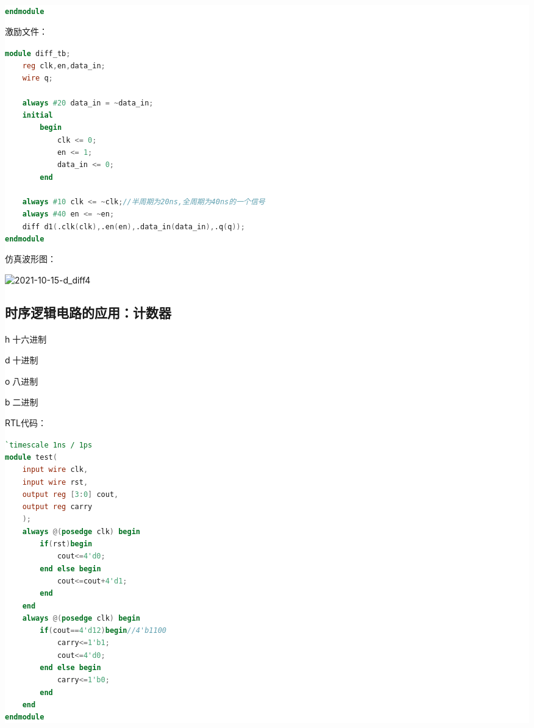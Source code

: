 ```verilog
endmodule
```


激励文件：
```verilog
module diff_tb;
    reg clk,en,data_in;
    wire q;
    
    always #20 data_in = ~data_in;
    initial
        begin
            clk <= 0;
            en <= 1;
            data_in <= 0;
        end
        
    always #10 clk <= ~clk;//半周期为20ns,全周期为40ns的一个信号
    always #40 en <= ~en;
    diff d1(.clk(clk),.en(en),.data_in(data_in),.q(q));
endmodule

```

仿真波形图：

![2021-10-15-d_diff4](https://gitee.com/jie_xue_du/learn_images_ben/raw/master/%20img/2021-10-15-d_diff4.png)

## 时序逻辑电路的应用：计数器

h 十六进制

d 十进制

o 八进制

b 二进制



RTL代码：

```verilog
`timescale 1ns / 1ps
module test(
    input wire clk,
    input wire rst,
    output reg [3:0] cout,
    output reg carry
    );
    always @(posedge clk) begin
        if(rst)begin
            cout<=4'd0;
        end else begin
            cout<=cout+4'd1;
        end
    end
    always @(posedge clk) begin
        if(cout==4'd12)begin//4'b1100
            carry<=1'b1;
            cout<=4'd0;
        end else begin
            carry<=1'b0;
        end
    end
endmodule
```